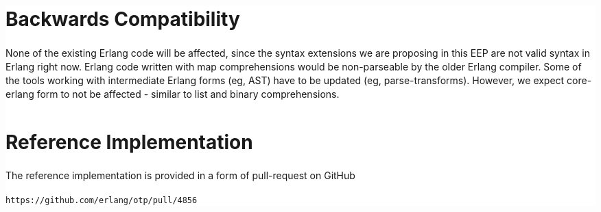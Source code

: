 Backwards Compatibility
=======================

None of the existing Erlang code will be affected, since the syntax
extensions we are proposing in this EEP are not valid syntax in
Erlang right now.
Erlang code written with map comprehensions would be non-parseable
by the older Erlang compiler.
Some of the tools working with intermediate Erlang forms (eg, AST)
have to be updated (eg, parse-transforms). However, we expect
core-erlang form to not be affected - similar to list and binary
comprehensions.

Reference Implementation
========================

The reference implementation is provided in a form of pull-request
on GitHub

    https://github.com/erlang/otp/pull/4856

[EmacsVar]: <> "Local Variables:"
[EmacsVar]: <> "mode: markdown"
[EmacsVar]: <> "indent-tabs-mode: nil"
[EmacsVar]: <> "sentence-end-double-space: t"
[EmacsVar]: <> "fill-column: 70"
[EmacsVar]: <> "coding: utf-8"
[EmacsVar]: <> "End:"
[VimVar]: <> " vim: set fileencoding=utf-8 expandtab shiftwidth=4 softtabstop=4: "
